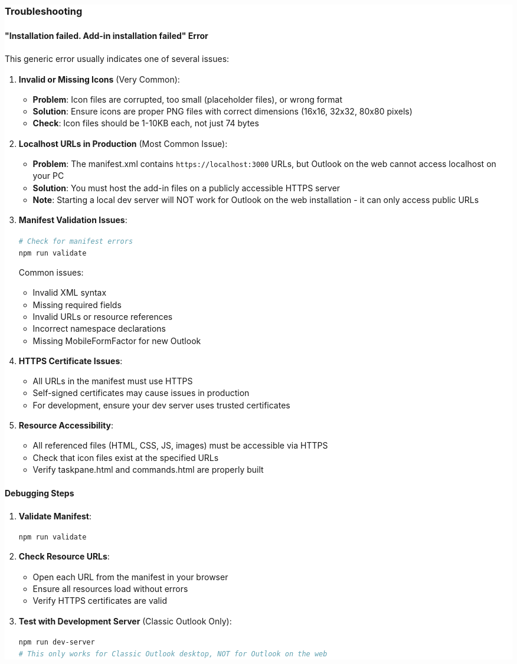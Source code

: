 ### Troubleshooting

#### "Installation failed. Add-in installation failed" Error

This generic error usually indicates one of several issues:

1. **Invalid or Missing Icons** (Very Common):
   - **Problem**: Icon files are corrupted, too small (placeholder files), or wrong format
   - **Solution**: Ensure icons are proper PNG files with correct dimensions (16x16, 32x32, 80x80 pixels)
   - **Check**: Icon files should be 1-10KB each, not just 74 bytes

2. **Localhost URLs in Production** (Most Common Issue):
   - **Problem**: The manifest.xml contains `https://localhost:3000` URLs, but Outlook on the web cannot access localhost on your PC
   - **Solution**: You must host the add-in files on a publicly accessible HTTPS server
   - **Note**: Starting a local dev server will NOT work for Outlook on the web installation - it can only access public URLs

3. **Manifest Validation Issues**:
   ```bash
   # Check for manifest errors
   npm run validate
   ```
   Common issues:
   - Invalid XML syntax
   - Missing required fields
   - Invalid URLs or resource references
   - Incorrect namespace declarations
   - Missing MobileFormFactor for new Outlook

4. **HTTPS Certificate Issues**:
   - All URLs in the manifest must use HTTPS
   - Self-signed certificates may cause issues in production
   - For development, ensure your dev server uses trusted certificates

5. **Resource Accessibility**:
   - All referenced files (HTML, CSS, JS, images) must be accessible via HTTPS
   - Check that icon files exist at the specified URLs
   - Verify taskpane.html and commands.html are properly built

#### Debugging Steps

1. **Validate Manifest**:
   ```bash
   npm run validate
   ```

2. **Check Resource URLs**:
   - Open each URL from the manifest in your browser
   - Ensure all resources load without errors
   - Verify HTTPS certificates are valid

3. **Test with Development Server** (Classic Outlook Only):
   ```bash
   npm run dev-server
   # This only works for Classic Outlook desktop, NOT for Outlook on the web
   ```
